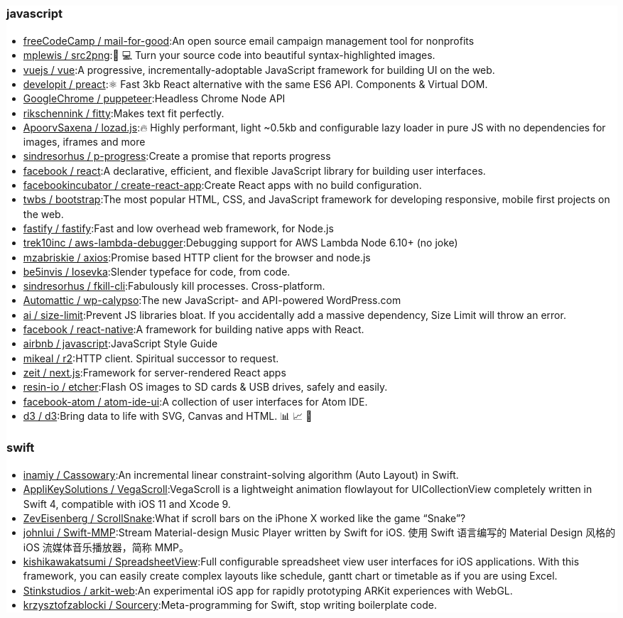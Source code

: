 ### javascript
* [freeCodeCamp / mail-for-good](https://github.com/freeCodeCamp/mail-for-good):An open source email campaign management tool for nonprofits
* [mplewis / src2png](https://github.com/mplewis/src2png):📸 💻 Turn your source code into beautiful syntax-highlighted images.
* [vuejs / vue](https://github.com/vuejs/vue):A progressive, incrementally-adoptable JavaScript framework for building UI on the web.
* [developit / preact](https://github.com/developit/preact):⚛️ Fast 3kb React alternative with the same ES6 API. Components & Virtual DOM.
* [GoogleChrome / puppeteer](https://github.com/GoogleChrome/puppeteer):Headless Chrome Node API
* [rikschennink / fitty](https://github.com/rikschennink/fitty):Makes text fit perfectly.
* [ApoorvSaxena / lozad.js](https://github.com/ApoorvSaxena/lozad.js):🔥 Highly performant, light ~0.5kb and configurable lazy loader in pure JS with no dependencies for images, iframes and more
* [sindresorhus / p-progress](https://github.com/sindresorhus/p-progress):Create a promise that reports progress
* [facebook / react](https://github.com/facebook/react):A declarative, efficient, and flexible JavaScript library for building user interfaces.
* [facebookincubator / create-react-app](https://github.com/facebookincubator/create-react-app):Create React apps with no build configuration.
* [twbs / bootstrap](https://github.com/twbs/bootstrap):The most popular HTML, CSS, and JavaScript framework for developing responsive, mobile first projects on the web.
* [fastify / fastify](https://github.com/fastify/fastify):Fast and low overhead web framework, for Node.js
* [trek10inc / aws-lambda-debugger](https://github.com/trek10inc/aws-lambda-debugger):Debugging support for AWS Lambda Node 6.10+ (no joke)
* [mzabriskie / axios](https://github.com/mzabriskie/axios):Promise based HTTP client for the browser and node.js
* [be5invis / Iosevka](https://github.com/be5invis/Iosevka):Slender typeface for code, from code.
* [sindresorhus / fkill-cli](https://github.com/sindresorhus/fkill-cli):Fabulously kill processes. Cross-platform.
* [Automattic / wp-calypso](https://github.com/Automattic/wp-calypso):The new JavaScript- and API-powered WordPress.com
* [ai / size-limit](https://github.com/ai/size-limit):Prevent JS libraries bloat. If you accidentally add a massive dependency, Size Limit will throw an error.
* [facebook / react-native](https://github.com/facebook/react-native):A framework for building native apps with React.
* [airbnb / javascript](https://github.com/airbnb/javascript):JavaScript Style Guide
* [mikeal / r2](https://github.com/mikeal/r2):HTTP client. Spiritual successor to request.
* [zeit / next.js](https://github.com/zeit/next.js):Framework for server-rendered React apps
* [resin-io / etcher](https://github.com/resin-io/etcher):Flash OS images to SD cards & USB drives, safely and easily.
* [facebook-atom / atom-ide-ui](https://github.com/facebook-atom/atom-ide-ui):A collection of user interfaces for Atom IDE.
* [d3 / d3](https://github.com/d3/d3):Bring data to life with SVG, Canvas and HTML. 📊 📈 🎉

### swift
* [inamiy / Cassowary](https://github.com/inamiy/Cassowary):An incremental linear constraint-solving algorithm (Auto Layout) in Swift.
* [AppliKeySolutions / VegaScroll](https://github.com/AppliKeySolutions/VegaScroll):VegaScroll is a lightweight animation flowlayout for UICollectionView completely written in Swift 4, compatible with iOS 11 and Xcode 9.
* [ZevEisenberg / ScrollSnake](https://github.com/ZevEisenberg/ScrollSnake):What if scroll bars on the iPhone X worked like the game “Snake”?
* [johnlui / Swift-MMP](https://github.com/johnlui/Swift-MMP):Stream Material-design Music Player written by Swift for iOS. 使用 Swift 语言编写的 Material Design 风格的 iOS 流媒体音乐播放器，简称 MMP。
* [kishikawakatsumi / SpreadsheetView](https://github.com/kishikawakatsumi/SpreadsheetView):Full configurable spreadsheet view user interfaces for iOS applications. With this framework, you can easily create complex layouts like schedule, gantt chart or timetable as if you are using Excel.
* [Stinkstudios / arkit-web](https://github.com/Stinkstudios/arkit-web):An experimental iOS app for rapidly prototyping ARKit experiences with WebGL.
* [krzysztofzablocki / Sourcery](https://github.com/krzysztofzablocki/Sourcery):Meta-programming for Swift, stop writing boilerplate code.